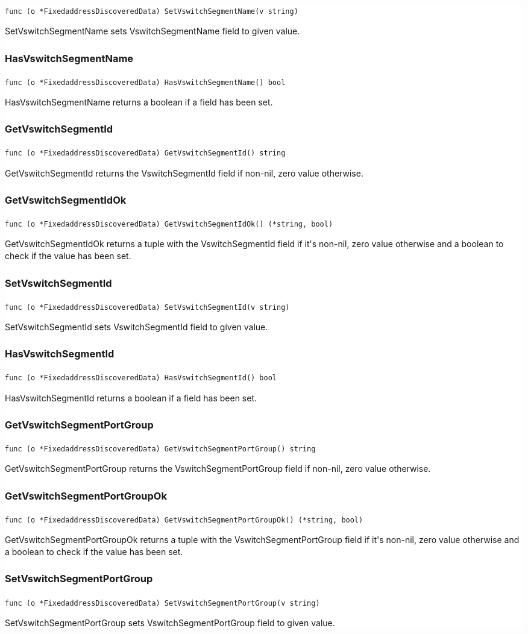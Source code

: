`func (o *FixedaddressDiscoveredData) SetVswitchSegmentName(v string)`

SetVswitchSegmentName sets VswitchSegmentName field to given value.

### HasVswitchSegmentName

`func (o *FixedaddressDiscoveredData) HasVswitchSegmentName() bool`

HasVswitchSegmentName returns a boolean if a field has been set.

### GetVswitchSegmentId

`func (o *FixedaddressDiscoveredData) GetVswitchSegmentId() string`

GetVswitchSegmentId returns the VswitchSegmentId field if non-nil, zero value otherwise.

### GetVswitchSegmentIdOk

`func (o *FixedaddressDiscoveredData) GetVswitchSegmentIdOk() (*string, bool)`

GetVswitchSegmentIdOk returns a tuple with the VswitchSegmentId field if it's non-nil, zero value otherwise
and a boolean to check if the value has been set.

### SetVswitchSegmentId

`func (o *FixedaddressDiscoveredData) SetVswitchSegmentId(v string)`

SetVswitchSegmentId sets VswitchSegmentId field to given value.

### HasVswitchSegmentId

`func (o *FixedaddressDiscoveredData) HasVswitchSegmentId() bool`

HasVswitchSegmentId returns a boolean if a field has been set.

### GetVswitchSegmentPortGroup

`func (o *FixedaddressDiscoveredData) GetVswitchSegmentPortGroup() string`

GetVswitchSegmentPortGroup returns the VswitchSegmentPortGroup field if non-nil, zero value otherwise.

### GetVswitchSegmentPortGroupOk

`func (o *FixedaddressDiscoveredData) GetVswitchSegmentPortGroupOk() (*string, bool)`

GetVswitchSegmentPortGroupOk returns a tuple with the VswitchSegmentPortGroup field if it's non-nil, zero value otherwise
and a boolean to check if the value has been set.

### SetVswitchSegmentPortGroup

`func (o *FixedaddressDiscoveredData) SetVswitchSegmentPortGroup(v string)`

SetVswitchSegmentPortGroup sets VswitchSegmentPortGroup field to given value.
